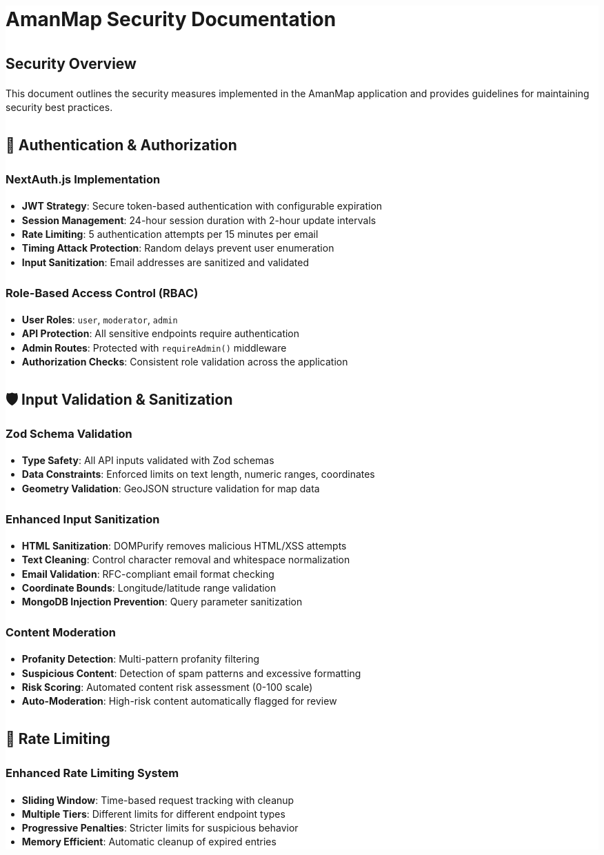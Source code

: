 # AmanMap Security Documentation

## Security Overview

This document outlines the security measures implemented in the AmanMap application and provides guidelines for maintaining security best practices.

## 🔐 Authentication & Authorization

### NextAuth.js Implementation
- **JWT Strategy**: Secure token-based authentication with configurable expiration
- **Session Management**: 24-hour session duration with 2-hour update intervals
- **Rate Limiting**: 5 authentication attempts per 15 minutes per email
- **Timing Attack Protection**: Random delays prevent user enumeration
- **Input Sanitization**: Email addresses are sanitized and validated

### Role-Based Access Control (RBAC)
- **User Roles**: `user`, `moderator`, `admin`
- **API Protection**: All sensitive endpoints require authentication
- **Admin Routes**: Protected with `requireAdmin()` middleware
- **Authorization Checks**: Consistent role validation across the application

## 🛡️ Input Validation & Sanitization

### Zod Schema Validation
- **Type Safety**: All API inputs validated with Zod schemas
- **Data Constraints**: Enforced limits on text length, numeric ranges, coordinates
- **Geometry Validation**: GeoJSON structure validation for map data

### Enhanced Input Sanitization
- **HTML Sanitization**: DOMPurify removes malicious HTML/XSS attempts
- **Text Cleaning**: Control character removal and whitespace normalization
- **Email Validation**: RFC-compliant email format checking
- **Coordinate Bounds**: Longitude/latitude range validation
- **MongoDB Injection Prevention**: Query parameter sanitization

### Content Moderation
- **Profanity Detection**: Multi-pattern profanity filtering
- **Suspicious Content**: Detection of spam patterns and excessive formatting
- **Risk Scoring**: Automated content risk assessment (0-100 scale)
- **Auto-Moderation**: High-risk content automatically flagged for review

## 🚦 Rate Limiting

### Enhanced Rate Limiting System
- **Sliding Window**: Time-based request tracking with cleanup
- **Multiple Tiers**: Different limits for different endpoint types
- **Progressive Penalties**: Stricter limits for suspicious behavior
- **Memory Efficient**: Automatic cleanup of expired entries
